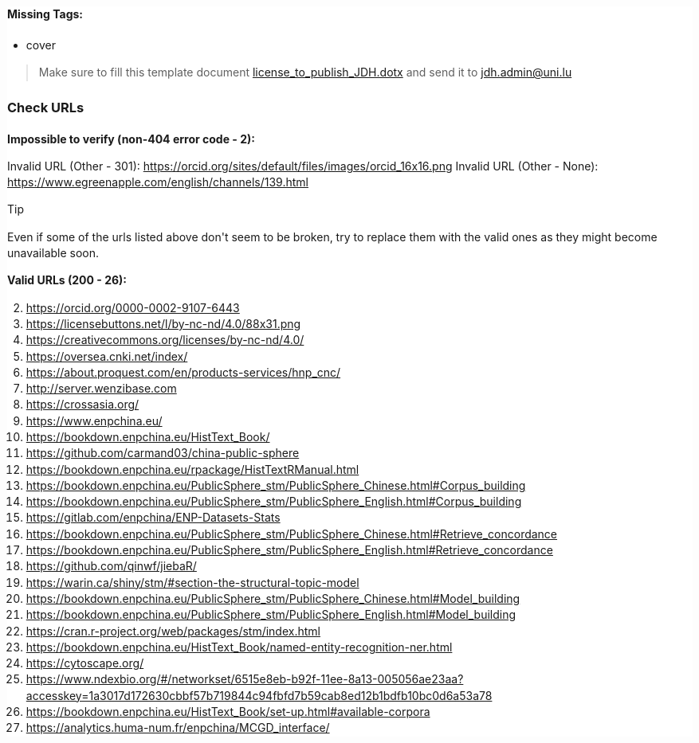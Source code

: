 #### Missing Tags:
- cover
> Make sure to fill this template document [license_to_publish_JDH.dotx](https://github.com/C2DH/journal-of-digital-history-ipynb-preflight-action/blob/master/license_to_publish_JDH.dotx) and send it to jdh.admin@uni.lu


### Check URLs


**Impossible to verify (non-404 error code - 2):**

Invalid URL (Other - 301): https://orcid.org/sites/default/files/images/orcid_16x16.png
Invalid URL (Other - None): https://www.egreenapple.com/english/channels/139.html

> [!TIP]
> Even if some of the urls listed above don't seem to be broken, try to replace them with the valid ones as they might become unavailable soon.


**Valid URLs (200 - 26):**

2. https://orcid.org/0000-0002-9107-6443
3. https://licensebuttons.net/l/by-nc-nd/4.0/88x31.png
4. https://creativecommons.org/licenses/by-nc-nd/4.0/
5. https://oversea.cnki.net/index/
6. https://about.proquest.com/en/products-services/hnp_cnc/
7. http://server.wenzibase.com
9. https://crossasia.org/
10. https://www.enpchina.eu/
11. https://bookdown.enpchina.eu/HistText_Book/
12. https://github.com/carmand03/china-public-sphere
13. https://bookdown.enpchina.eu/rpackage/HistTextRManual.html
14. https://bookdown.enpchina.eu/PublicSphere_stm/PublicSphere_Chinese.html#Corpus_building
15. https://bookdown.enpchina.eu/PublicSphere_stm/PublicSphere_English.html#Corpus_building
16. https://gitlab.com/enpchina/ENP-Datasets-Stats
17. https://bookdown.enpchina.eu/PublicSphere_stm/PublicSphere_Chinese.html#Retrieve_concordance
18. https://bookdown.enpchina.eu/PublicSphere_stm/PublicSphere_English.html#Retrieve_concordance
19. https://github.com/qinwf/jiebaR/
20. https://warin.ca/shiny/stm/#section-the-structural-topic-model
21. https://bookdown.enpchina.eu/PublicSphere_stm/PublicSphere_Chinese.html#Model_building
22. https://bookdown.enpchina.eu/PublicSphere_stm/PublicSphere_English.html#Model_building
23. https://cran.r-project.org/web/packages/stm/index.html
24. https://bookdown.enpchina.eu/HistText_Book/named-entity-recognition-ner.html
25. https://cytoscape.org/
26. https://www.ndexbio.org/#/networkset/6515e8eb-b92f-11ee-8a13-005056ae23aa?accesskey=1a3017d172630cbbf57b719844c94fbfd7b59cab8ed12b1bdfb10bc0d6a53a78
27. https://bookdown.enpchina.eu/HistText_Book/set-up.html#available-corpora
28. https://analytics.huma-num.fr/enpchina/MCGD_interface/

